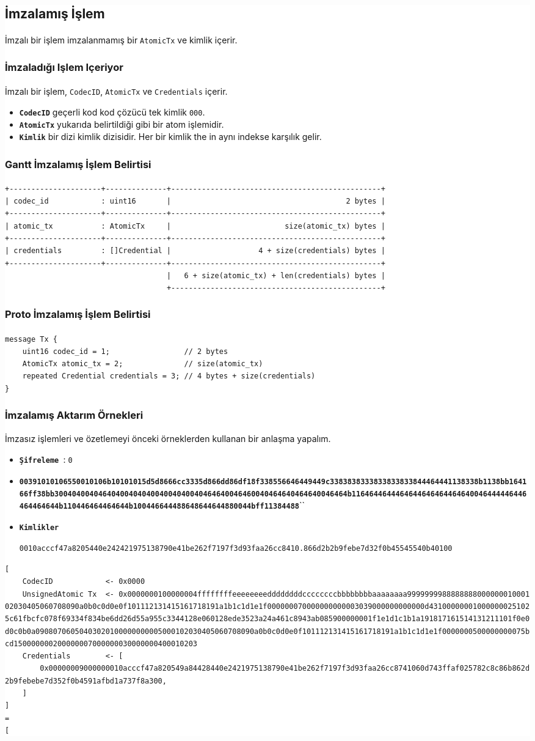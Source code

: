 ## İmzalamış İşlem

İmzalı bir işlem imzalanmamış bir `AtomicTx` ve kimlik içerir.

### İmzaladığı Işlem Içeriyor

İmzalı bir işlem, `CodecID`, `AtomicTx` ve `Credentials` içerir.

* **`CodecID`** geçerli kod kod çözücü tek kimlik `000`.
* **`AtomicTx`** yukarıda belirtildiği gibi bir atom işlemidir.
* **`Kimlik`** bir dizi kimlik dizisidir. Her bir kimlik the in aynı indekse karşılık gelir.

### Gantt İmzalamış İşlem Belirtisi

```text
+---------------------+--------------+------------------------------------------------+
| codec_id            : uint16       |                                        2 bytes |
+---------------------+--------------+------------------------------------------------+
| atomic_tx           : AtomicTx     |                          size(atomic_tx) bytes |
+---------------------+--------------+------------------------------------------------+
| credentials         : []Credential |                    4 + size(credentials) bytes |
+---------------------+--------------+------------------------------------------------+
                                     |   6 + size(atomic_tx) + len(credentials) bytes |
                                     +------------------------------------------------+
```

### Proto İmzalamış İşlem Belirtisi

```text
message Tx {
    uint16 codec_id = 1;                 // 2 bytes
    AtomicTx atomic_tx = 2;              // size(atomic_tx)
    repeated Credential credentials = 3; // 4 bytes + size(credentials)
}
```

### İmzalamış Aktarım Örnekleri

İmzasız işlemleri ve özetlemeyi önceki örneklerden kullanan bir anlaşma yapalım.

* **`Şifreleme `**: `0`
* **`00391010106550010106b10101015d5d8666cc3335d866dd86df18f338556646449449c3383838333833833833844464441138338b1138bb164166ff38bb3004040040464040040404004004040040464640046460040464640464640046464b1164644644464644646464464640046444446446464464644b110446464464644b100446644488648644644880044bff11384488`**``
* **`Kimlikler`**

   `0010acccf47a8205440e242421975138790e41be262f7197f3d93faa26cc8410.866d2b2b9febe7d32f0b45545540b40100`

```text
[
    CodecID            <- 0x0000
    UnsignedAtomic Tx  <- 0x0000000100000004ffffffffeeeeeeeeddddddddccccccccbbbbbbbbaaaaaaaa999999998888888800000001000102030405060708090a0b0c0d0e0f101112131415161718191a1b1c1d1e1f000000070000000000003039000000000000d431000000010000000251025c61fbcfc078f69334f834be6dd26d55a955c3344128e060128ede3523a24a461c8943ab085900000001f1e1d1c1b1a191817161514131211101f0e0d0c0b0a09080706050403020100000000005000102030405060708090a0b0c0d0e0f101112131415161718191a1b1c1d1e1f0000000500000000075bcd150000000200000007000000030000000400010203
    Credentials        <- [
        0x00000009000000010acccf47a820549a84428440e2421975138790e41be262f7197f3d93faa26cc8741060d743ffaf025782c8c86b862d2b9febebe7d352f0b4591afbd1a737f8a300,
    ]
]
=
[
```